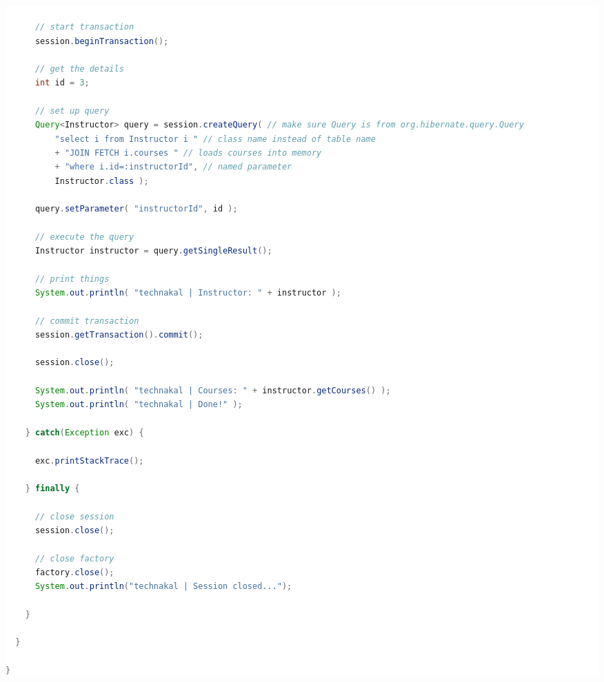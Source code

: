 ```java

      // start transaction
      session.beginTransaction();

      // get the details
      int id = 3;

      // set up query
      Query<Instructor> query = session.createQuery( // make sure Query is from org.hibernate.query.Query
          "select i from Instructor i " // class name instead of table name
          + "JOIN FETCH i.courses " // loads courses into memory
          + "where i.id=:instructorId", // named parameter
          Instructor.class );

      query.setParameter( "instructorId", id );

      // execute the query
      Instructor instructor = query.getSingleResult();

      // print things
      System.out.println( "technakal | Instructor: " + instructor );

      // commit transaction
      session.getTransaction().commit();

      session.close();

      System.out.println( "technakal | Courses: " + instructor.getCourses() );
      System.out.println( "technakal | Done!" );

    } catch(Exception exc) {

      exc.printStackTrace();

    } finally {

      // close session
      session.close();

      // close factory
      factory.close();
      System.out.println("technakal | Session closed...");

    }

  }

}
```
